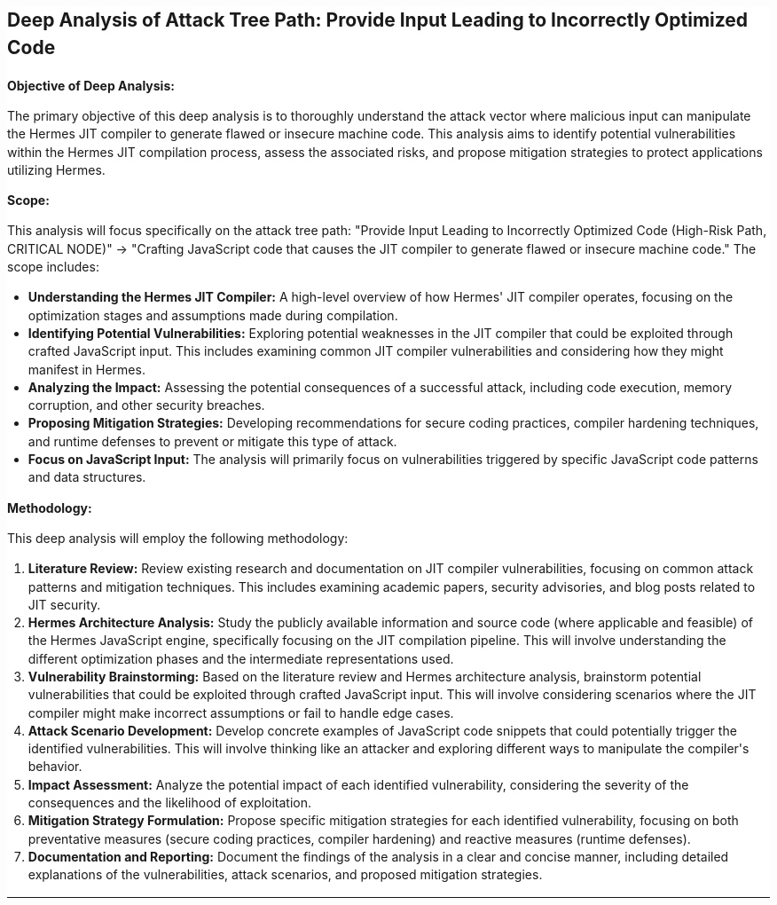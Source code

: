 ## Deep Analysis of Attack Tree Path: Provide Input Leading to Incorrectly Optimized Code

**Objective of Deep Analysis:**

The primary objective of this deep analysis is to thoroughly understand the attack vector where malicious input can manipulate the Hermes JIT compiler to generate flawed or insecure machine code. This analysis aims to identify potential vulnerabilities within the Hermes JIT compilation process, assess the associated risks, and propose mitigation strategies to protect applications utilizing Hermes.

**Scope:**

This analysis will focus specifically on the attack tree path: "Provide Input Leading to Incorrectly Optimized Code (High-Risk Path, CRITICAL NODE)" -> "Crafting JavaScript code that causes the JIT compiler to generate flawed or insecure machine code."  The scope includes:

* **Understanding the Hermes JIT Compiler:**  A high-level overview of how Hermes' JIT compiler operates, focusing on the optimization stages and assumptions made during compilation.
* **Identifying Potential Vulnerabilities:** Exploring potential weaknesses in the JIT compiler that could be exploited through crafted JavaScript input. This includes examining common JIT compiler vulnerabilities and considering how they might manifest in Hermes.
* **Analyzing the Impact:** Assessing the potential consequences of a successful attack, including code execution, memory corruption, and other security breaches.
* **Proposing Mitigation Strategies:**  Developing recommendations for secure coding practices, compiler hardening techniques, and runtime defenses to prevent or mitigate this type of attack.
* **Focus on JavaScript Input:** The analysis will primarily focus on vulnerabilities triggered by specific JavaScript code patterns and data structures.

**Methodology:**

This deep analysis will employ the following methodology:

1. **Literature Review:**  Review existing research and documentation on JIT compiler vulnerabilities, focusing on common attack patterns and mitigation techniques. This includes examining academic papers, security advisories, and blog posts related to JIT security.
2. **Hermes Architecture Analysis:**  Study the publicly available information and source code (where applicable and feasible) of the Hermes JavaScript engine, specifically focusing on the JIT compilation pipeline. This will involve understanding the different optimization phases and the intermediate representations used.
3. **Vulnerability Brainstorming:** Based on the literature review and Hermes architecture analysis, brainstorm potential vulnerabilities that could be exploited through crafted JavaScript input. This will involve considering scenarios where the JIT compiler might make incorrect assumptions or fail to handle edge cases.
4. **Attack Scenario Development:**  Develop concrete examples of JavaScript code snippets that could potentially trigger the identified vulnerabilities. This will involve thinking like an attacker and exploring different ways to manipulate the compiler's behavior.
5. **Impact Assessment:**  Analyze the potential impact of each identified vulnerability, considering the severity of the consequences and the likelihood of exploitation.
6. **Mitigation Strategy Formulation:**  Propose specific mitigation strategies for each identified vulnerability, focusing on both preventative measures (secure coding practices, compiler hardening) and reactive measures (runtime defenses).
7. **Documentation and Reporting:**  Document the findings of the analysis in a clear and concise manner, including detailed explanations of the vulnerabilities, attack scenarios, and proposed mitigation strategies.

---